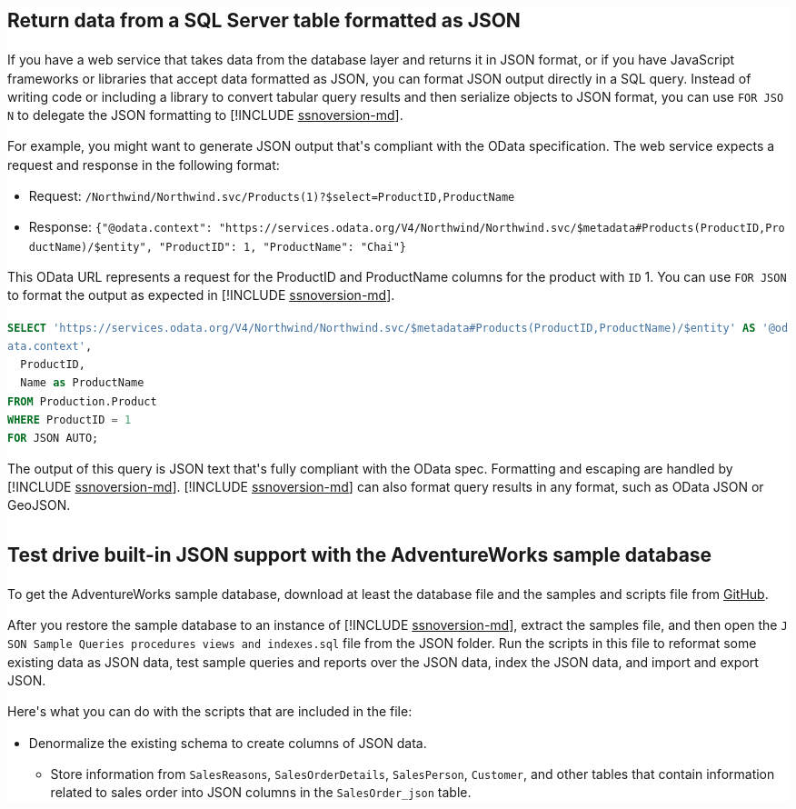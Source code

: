## Return data from a SQL Server table formatted as JSON

If you have a web service that takes data from the database layer and returns it in JSON format, or if you have JavaScript frameworks or libraries that accept data formatted as JSON, you can format JSON output directly in a SQL query. Instead of writing code or including a library to convert tabular query results and then serialize objects to JSON format, you can use `FOR JSON` to delegate the JSON formatting to [!INCLUDE [ssnoversion-md](../../includes/ssnoversion-md.md)].

For example, you might want to generate JSON output that's compliant with the OData specification. The web service expects a request and response in the following format:

- Request: `/Northwind/Northwind.svc/Products(1)?$select=ProductID,ProductName`

- Response: `{"@odata.context": "https://services.odata.org/V4/Northwind/Northwind.svc/$metadata#Products(ProductID,ProductName)/$entity", "ProductID": 1, "ProductName": "Chai"}`

This OData URL represents a request for the ProductID and ProductName columns for the product with `ID` 1. You can use `FOR JSON` to format the output as expected in [!INCLUDE [ssnoversion-md](../../includes/ssnoversion-md.md)].

```sql
SELECT 'https://services.odata.org/V4/Northwind/Northwind.svc/$metadata#Products(ProductID,ProductName)/$entity' AS '@odata.context',
  ProductID,
  Name as ProductName
FROM Production.Product
WHERE ProductID = 1
FOR JSON AUTO;
```

The output of this query is JSON text that's fully compliant with the OData spec. Formatting and escaping are handled by [!INCLUDE [ssnoversion-md](../../includes/ssnoversion-md.md)]. [!INCLUDE [ssnoversion-md](../../includes/ssnoversion-md.md)] can also format query results in any format, such as OData JSON or GeoJSON.

## Test drive built-in JSON support with the AdventureWorks sample database

To get the AdventureWorks sample database, download at least the database file and the samples and scripts file from [GitHub](https://github.com/microsoft/sql-server-samples/releases/tag/adventureworks).

After you restore the sample database to an instance of [!INCLUDE [ssnoversion-md](../../includes/ssnoversion-md.md)], extract the samples file, and then open the `JSON Sample Queries procedures views and indexes.sql` file from the JSON folder. Run the scripts in this file to reformat some existing data as JSON data, test sample queries and reports over the JSON data, index the JSON data, and import and export JSON.

Here's what you can do with the scripts that are included in the file:

- Denormalize the existing schema to create columns of JSON data.

  - Store information from `SalesReasons`, `SalesOrderDetails`, `SalesPerson`, `Customer`, and other tables that contain information related to sales order into JSON columns in the `SalesOrder_json` table.
